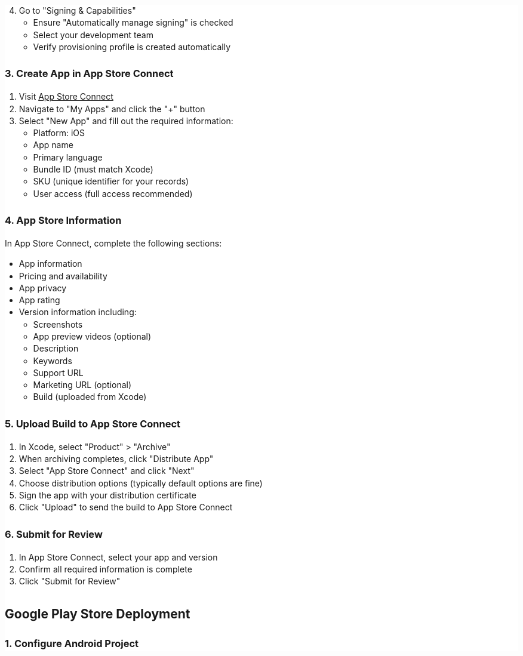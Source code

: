 4. Go to "Signing & Capabilities"
   - Ensure "Automatically manage signing" is checked
   - Select your development team
   - Verify provisioning profile is created automatically

### 3. Create App in App Store Connect

1. Visit [App Store Connect](https://appstoreconnect.apple.com/)
2. Navigate to "My Apps" and click the "+" button
3. Select "New App" and fill out the required information:
   - Platform: iOS
   - App name
   - Primary language
   - Bundle ID (must match Xcode)
   - SKU (unique identifier for your records)
   - User access (full access recommended)

### 4. App Store Information

In App Store Connect, complete the following sections:
- App information
- Pricing and availability
- App privacy
- App rating
- Version information including:
  - Screenshots
  - App preview videos (optional)
  - Description
  - Keywords
  - Support URL
  - Marketing URL (optional)
  - Build (uploaded from Xcode)

### 5. Upload Build to App Store Connect

1. In Xcode, select "Product" > "Archive"
2. When archiving completes, click "Distribute App"
3. Select "App Store Connect" and click "Next"
4. Choose distribution options (typically default options are fine)
5. Sign the app with your distribution certificate
6. Click "Upload" to send the build to App Store Connect

### 6. Submit for Review

1. In App Store Connect, select your app and version
2. Confirm all required information is complete
3. Click "Submit for Review"

## Google Play Store Deployment

### 1. Configure Android Project
